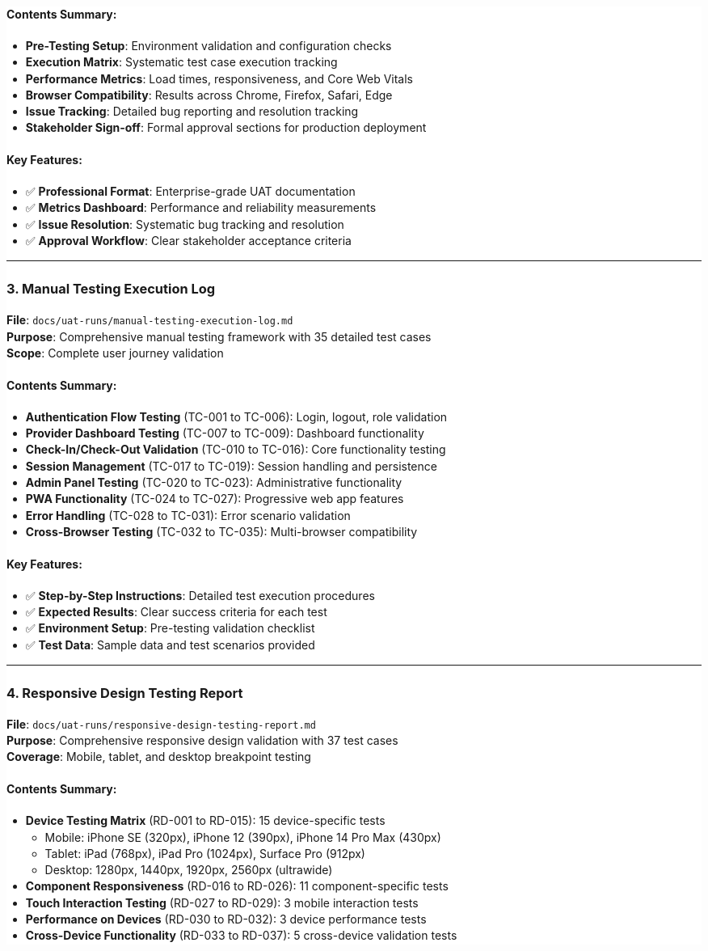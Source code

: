 #### **Contents Summary**:

- **Pre-Testing Setup**: Environment validation and configuration checks
- **Execution Matrix**: Systematic test case execution tracking
- **Performance Metrics**: Load times, responsiveness, and Core Web Vitals
- **Browser Compatibility**: Results across Chrome, Firefox, Safari, Edge
- **Issue Tracking**: Detailed bug reporting and resolution tracking
- **Stakeholder Sign-off**: Formal approval sections for production deployment

#### **Key Features**:

- ✅ **Professional Format**: Enterprise-grade UAT documentation
- ✅ **Metrics Dashboard**: Performance and reliability measurements
- ✅ **Issue Resolution**: Systematic bug tracking and resolution
- ✅ **Approval Workflow**: Clear stakeholder acceptance criteria

---

### 3. **Manual Testing Execution Log**

**File**: `docs/uat-runs/manual-testing-execution-log.md`  
**Purpose**: Comprehensive manual testing framework with 35 detailed test cases  
**Scope**: Complete user journey validation

#### **Contents Summary**:

- **Authentication Flow Testing** (TC-001 to TC-006): Login, logout, role validation
- **Provider Dashboard Testing** (TC-007 to TC-009): Dashboard functionality
- **Check-In/Check-Out Validation** (TC-010 to TC-016): Core functionality testing
- **Session Management** (TC-017 to TC-019): Session handling and persistence
- **Admin Panel Testing** (TC-020 to TC-023): Administrative functionality
- **PWA Functionality** (TC-024 to TC-027): Progressive web app features
- **Error Handling** (TC-028 to TC-031): Error scenario validation
- **Cross-Browser Testing** (TC-032 to TC-035): Multi-browser compatibility

#### **Key Features**:

- ✅ **Step-by-Step Instructions**: Detailed test execution procedures
- ✅ **Expected Results**: Clear success criteria for each test
- ✅ **Environment Setup**: Pre-testing validation checklist
- ✅ **Test Data**: Sample data and test scenarios provided

---

### 4. **Responsive Design Testing Report**

**File**: `docs/uat-runs/responsive-design-testing-report.md`  
**Purpose**: Comprehensive responsive design validation with 37 test cases  
**Coverage**: Mobile, tablet, and desktop breakpoint testing

#### **Contents Summary**:

- **Device Testing Matrix** (RD-001 to RD-015): 15 device-specific tests
  - Mobile: iPhone SE (320px), iPhone 12 (390px), iPhone 14 Pro Max (430px)
  - Tablet: iPad (768px), iPad Pro (1024px), Surface Pro (912px)
  - Desktop: 1280px, 1440px, 1920px, 2560px (ultrawide)
- **Component Responsiveness** (RD-016 to RD-026): 11 component-specific tests
- **Touch Interaction Testing** (RD-027 to RD-029): 3 mobile interaction tests
- **Performance on Devices** (RD-030 to RD-032): 3 device performance tests
- **Cross-Device Functionality** (RD-033 to RD-037): 5 cross-device validation tests
